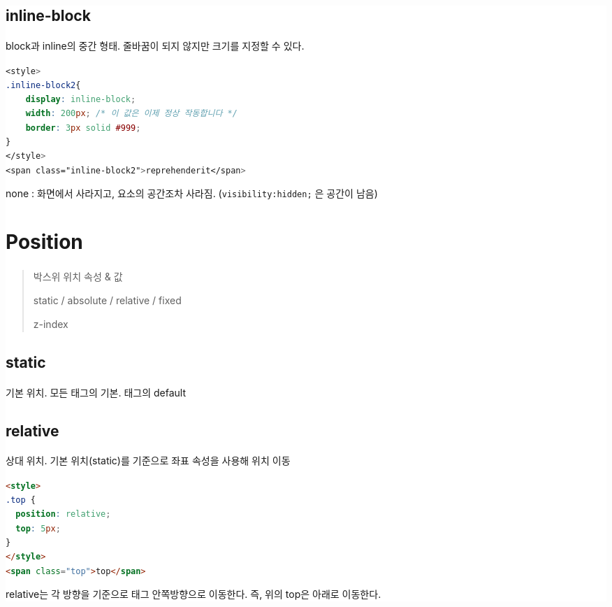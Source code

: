 

## inline-block 

block과 inline의 중간 형태. 줄바꿈이 되지 않지만 크기를 지정할 수 있다.

```css
<style>
.inline-block2{
	display: inline-block;
	width: 200px; /* 이 값은 이제 정상 작동합니다 */
	border: 3px solid #999;
}
</style>
<span class="inline-block2">reprehenderit</span>
```





none : 화면에서 사라지고, 요소의 공간조차 사라짐. (`visibility:hidden;` 은 공간이 남음)



# Position

> 박스위 위치 속성 & 값
>
> static / absolute / relative / fixed
>
> z-index



## static

기본 위치. 모든 태그의 기본. 태그의 default



## relative

상대 위치. 기본 위치(static)를 기준으로 좌표 속성을 사용해 위치 이동

```html
<style>
.top {
  position: relative;
  top: 5px;
}
</style>
<span class="top">top</span>
```

relative는 각 방향을 기준으로 태그 안쪽방향으로 이동한다. 즉, 위의 top은 아래로 이동한다.

